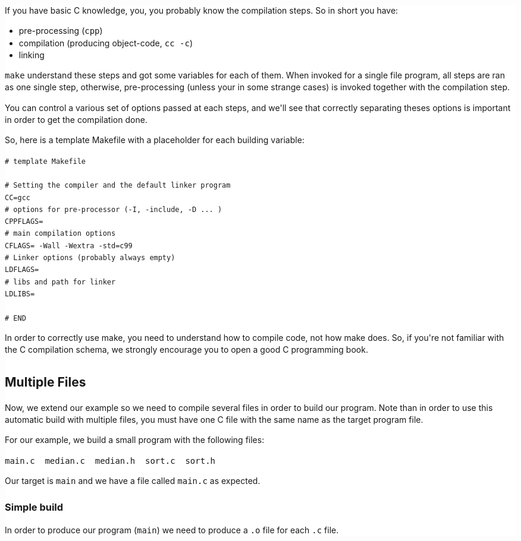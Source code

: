 If you have basic C knowledge, you, you probably know the compilation steps. So in short you have:

* pre-processing (<tt>cpp</tt>)
* compilation (producing object-code, <tt>cc -c</tt>)
* linking

<tt>make</tt> understand these steps and got some variables for each of them. When invoked for a single file program, all steps are ran as one single step, otherwise, pre-processing (unless your in some strange cases) is invoked together with the compilation step.

You can control a various set of options passed at each steps, and we'll see that correctly separating theses options is important in order to get the compilation done.

So, here is a template Makefile with a placeholder for each building variable:

```make
# template Makefile

# Setting the compiler and the default linker program
CC=gcc
# options for pre-processor (-I, -include, -D ... )
CPPFLAGS=
# main compilation options
CFLAGS= -Wall -Wextra -std=c99
# Linker options (probably always empty)
LDFLAGS=
# libs and path for linker
LDLIBS=

# END
```

In order to correctly use make, you need to understand how to compile code, not how make does. So, if you're not familiar with the C compilation schema, we strongly encourage you to open a good C programming book.

## Multiple Files ##

Now, we extend our example so we need to compile several files in order to build our program. Note than in order to use this automatic build with multiple files, you must have one C file with the same name as the target program file.

For our example, we build a small program with the following files:

<pre>
main.c  median.c  median.h  sort.c  sort.h
</pre>

Our target is <tt>main</tt> and we have a file called <tt>main.c</tt> as
expected.

### Simple build ###

In order to produce our program (<tt>main</tt>) we need to produce a <tt>.o</tt> file for each <tt>.c</tt> file.
